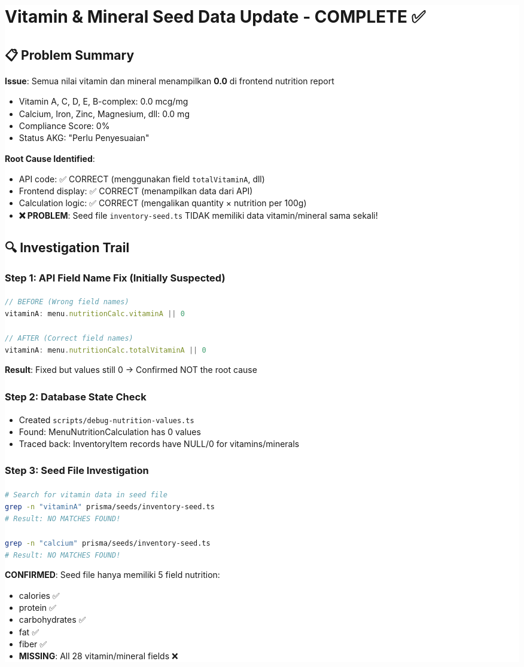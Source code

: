 # Vitamin & Mineral Seed Data Update - COMPLETE ✅

## 📋 Problem Summary

**Issue**: Semua nilai vitamin dan mineral menampilkan **0.0** di frontend nutrition report
- Vitamin A, C, D, E, B-complex: 0.0 mcg/mg
- Calcium, Iron, Zinc, Magnesium, dll: 0.0 mg
- Compliance Score: 0%
- Status AKG: "Perlu Penyesuaian"

**Root Cause Identified**: 
- API code: ✅ CORRECT (menggunakan field `totalVitaminA`, dll)
- Frontend display: ✅ CORRECT (menampilkan data dari API)
- Calculation logic: ✅ CORRECT (mengalikan quantity × nutrition per 100g)
- **❌ PROBLEM**: Seed file `inventory-seed.ts` TIDAK memiliki data vitamin/mineral sama sekali!

## 🔍 Investigation Trail

### Step 1: API Field Name Fix (Initially Suspected)
```typescript
// BEFORE (Wrong field names)
vitaminA: menu.nutritionCalc.vitaminA || 0

// AFTER (Correct field names)
vitaminA: menu.nutritionCalc.totalVitaminA || 0
```
**Result**: Fixed but values still 0 → Confirmed NOT the root cause

### Step 2: Database State Check
- Created `scripts/debug-nutrition-values.ts`
- Found: MenuNutritionCalculation has 0 values
- Traced back: InventoryItem records have NULL/0 for vitamins/minerals

### Step 3: Seed File Investigation
```bash
# Search for vitamin data in seed file
grep -n "vitaminA" prisma/seeds/inventory-seed.ts
# Result: NO MATCHES FOUND!

grep -n "calcium" prisma/seeds/inventory-seed.ts  
# Result: NO MATCHES FOUND!
```

**CONFIRMED**: Seed file hanya memiliki 5 field nutrition:
- calories ✅
- protein ✅
- carbohydrates ✅
- fat ✅
- fiber ✅
- **MISSING**: All 28 vitamin/mineral fields ❌
